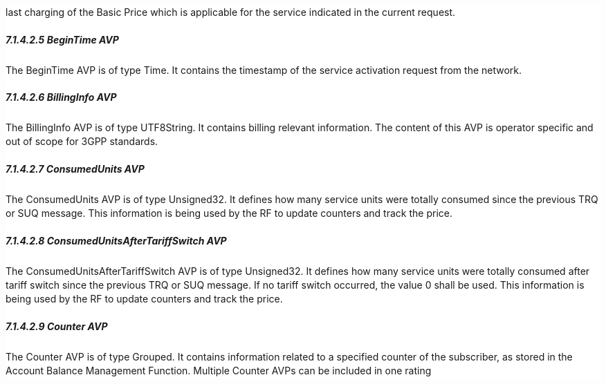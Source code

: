 last charging of the Basic Price which is applicable for the service indicated
in the current request.
##### 7.1.4.2.5 BeginTime AVP
The BeginTime AVP is of type Time. It contains the timestamp of the service
activation request from the network.
##### 7.1.4.2.6 BillingInfo AVP
The BillingInfo AVP is of type UTF8String. It contains billing relevant
information. The content of this AVP is operator specific and out of scope for
3GPP standards.
##### 7.1.4.2.7 ConsumedUnits AVP
The ConsumedUnits AVP is of type Unsigned32. It defines how many service units
were totally consumed since the previous TRQ or SUQ message. This information
is being used by the RF to update counters and track the price.
##### 7.1.4.2.8 ConsumedUnitsAfterTariffSwitch AVP
The ConsumedUnitsAfterTariffSwitch AVP is of type Unsigned32. It defines how
many service units were totally consumed after tariff switch since the
previous TRQ or SUQ message. If no tariff switch occurred, the value 0 shall
be used. This information is being used by the RF to update counters and track
the price.
##### 7.1.4.2.9 Counter AVP
The Counter AVP is of type Grouped. It contains information related to a
specified counter of the subscriber, as stored in the Account Balance
Management Function. Multiple Counter AVPs can be included in one rating
